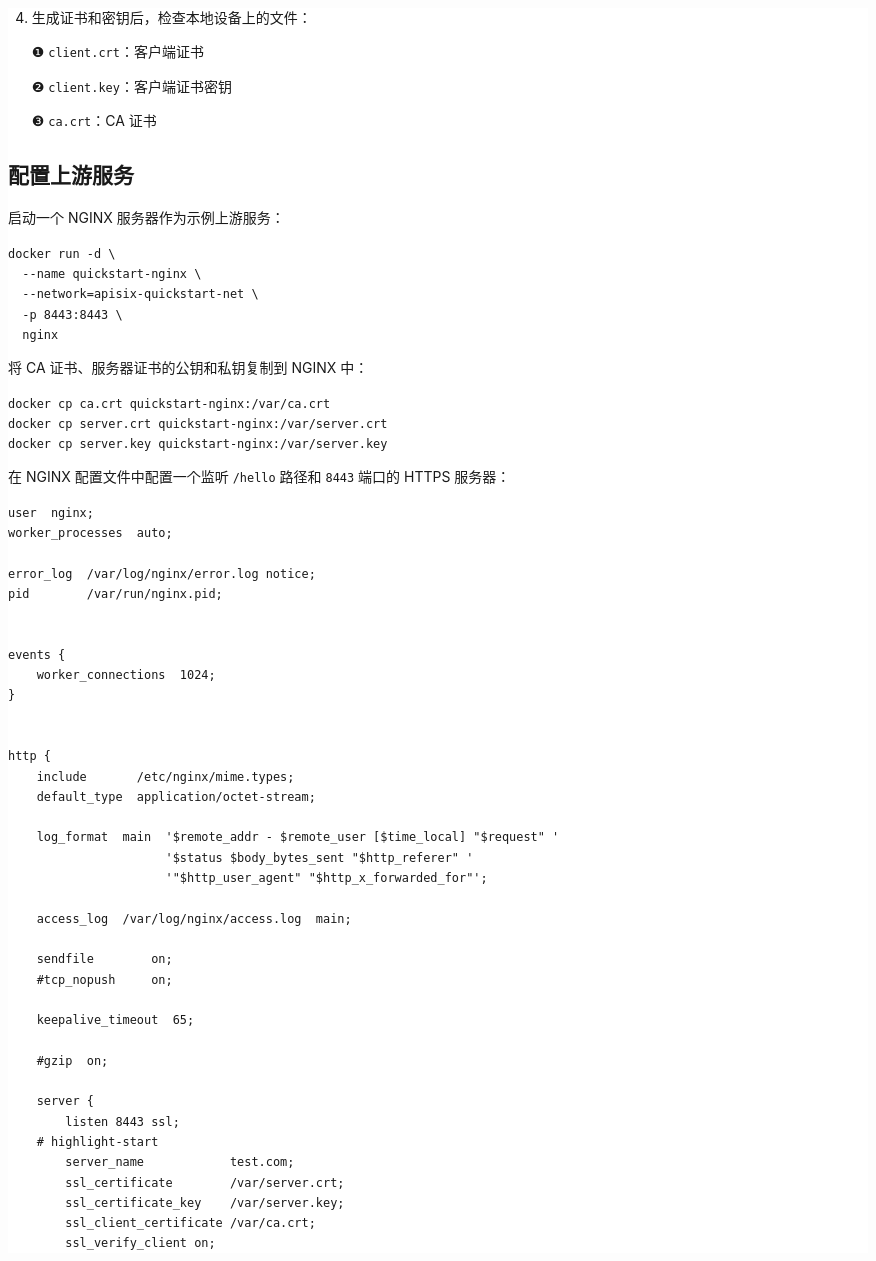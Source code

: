 4. 生成证书和密钥后，检查本地设备上的文件：

    ❶ `client.crt`：客户端证书  

    ❷ `client.key`：客户端证书密钥  

    ❸ `ca.crt`：CA 证书  

## 配置上游服务

启动一个 NGINX 服务器作为示例上游服务：

```shell
docker run -d \
  --name quickstart-nginx \
  --network=apisix-quickstart-net \
  -p 8443:8443 \
  nginx
```

将 CA 证书、服务器证书的公钥和私钥复制到 NGINX 中：

```shell
docker cp ca.crt quickstart-nginx:/var/ca.crt
docker cp server.crt quickstart-nginx:/var/server.crt
docker cp server.key quickstart-nginx:/var/server.key
```

在 NGINX 配置文件中配置一个监听 `/hello` 路径和 `8443` 端口的 HTTPS 服务器：

```text title="/etc/nginx/nginx.conf"
user  nginx;
worker_processes  auto;

error_log  /var/log/nginx/error.log notice;
pid        /var/run/nginx.pid;


events {
    worker_connections  1024;
}


http {
    include       /etc/nginx/mime.types;
    default_type  application/octet-stream;

    log_format  main  '$remote_addr - $remote_user [$time_local] "$request" '
                      '$status $body_bytes_sent "$http_referer" '
                      '"$http_user_agent" "$http_x_forwarded_for"';

    access_log  /var/log/nginx/access.log  main;

    sendfile        on;
    #tcp_nopush     on;

    keepalive_timeout  65;

    #gzip  on;

    server {
        listen 8443 ssl;
    # highlight-start
        server_name            test.com;
        ssl_certificate        /var/server.crt;
        ssl_certificate_key    /var/server.key;
        ssl_client_certificate /var/ca.crt;
        ssl_verify_client on;
```